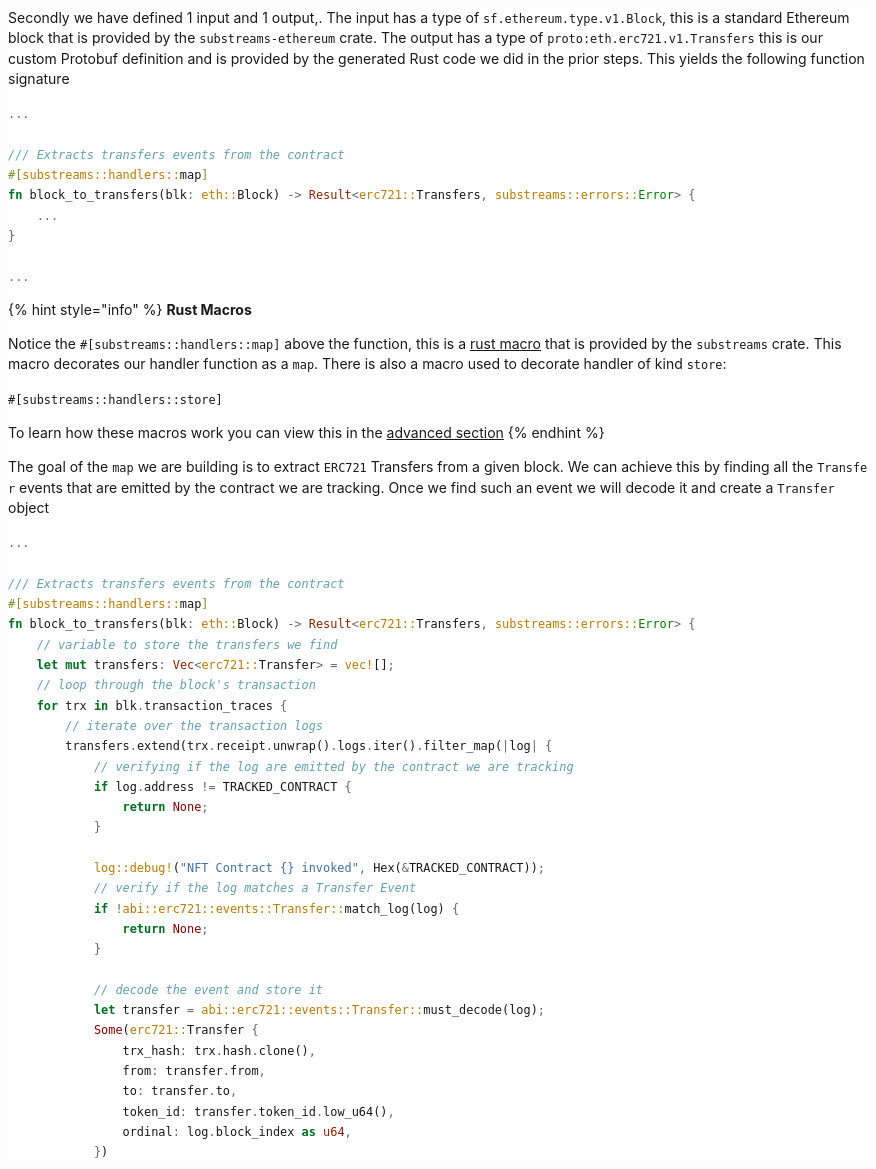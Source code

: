 Secondly we have defined 1 input and 1 output,. The input has a type of `sf.ethereum.type.v1.Block`, this is a standard Ethereum block that is provided by the `substreams-ethereum` crate. The output has a type of `proto:eth.erc721.v1.Transfers` this is our custom Protobuf definition and is provided by the generated Rust code we did in the prior steps. This yields the following function signature

```rust
...

/// Extracts transfers events from the contract
#[substreams::handlers::map]
fn block_to_transfers(blk: eth::Block) -> Result<erc721::Transfers, substreams::errors::Error> {
    ...
}

...
```

{% hint style="info" %}
**Rust Macros**

Notice the `#[substreams::handlers::map]` above the function, this is a [rust macro](https://doc.rust-lang.org/book/ch19-06-macros.html) that is provided by the `substreams` crate. This macro decorates our handler function as a `map`. There is also a macro used to decorate handler of kind `store`:&#x20;

`#[substreams::handlers::store]`&#x20;

To learn how these macros work you can view this in the [advanced section](../reference-and-specs/advanced/rust-macros.md)
{% endhint %}

The goal of the `map` we are building is to extract `ERC721` Transfers from a given block. We can achieve this by finding all the `Transfer` events that are emitted by the contract we are tracking. Once we find such an event we will decode it and create a `Transfer` object

```rust
...

/// Extracts transfers events from the contract
#[substreams::handlers::map]
fn block_to_transfers(blk: eth::Block) -> Result<erc721::Transfers, substreams::errors::Error> {
    // variable to store the transfers we find
    let mut transfers: Vec<erc721::Transfer> = vec![];
    // loop through the block's transaction
    for trx in blk.transaction_traces {
        // iterate over the transaction logs
        transfers.extend(trx.receipt.unwrap().logs.iter().filter_map(|log| {
            // verifying if the log are emitted by the contract we are tracking
            if log.address != TRACKED_CONTRACT {
                return None;
            }

            log::debug!("NFT Contract {} invoked", Hex(&TRACKED_CONTRACT));
            // verify if the log matches a Transfer Event
            if !abi::erc721::events::Transfer::match_log(log) {
                return None;
            }
            
            // decode the event and store it
            let transfer = abi::erc721::events::Transfer::must_decode(log);
            Some(erc721::Transfer {
                trx_hash: trx.hash.clone(),
                from: transfer.from,
                to: transfer.to,
                token_id: transfer.token_id.low_u64(),
                ordinal: log.block_index as u64,
            })
```